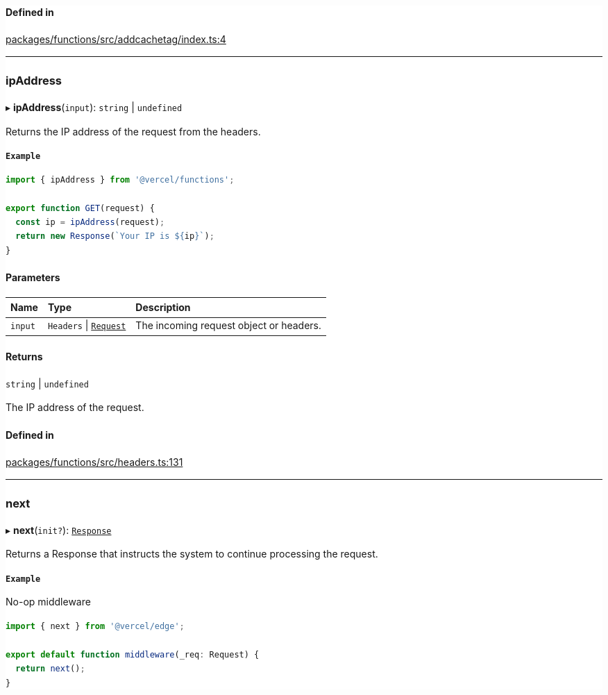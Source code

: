 #### Defined in

[packages/functions/src/addcachetag/index.ts:4](https://github.com/vercel/vercel/blob/main/packages/functions/src/addcachetag/index.ts#L5)

---

### ipAddress

▸ **ipAddress**(`input`): `string` \| `undefined`

Returns the IP address of the request from the headers.

**`Example`**

```js
import { ipAddress } from '@vercel/functions';

export function GET(request) {
  const ip = ipAddress(request);
  return new Response(`Your IP is ${ip}`);
}
```

#### Parameters

| Name    | Type                                                     | Description                             |
| :------ | :------------------------------------------------------- | :-------------------------------------- |
| `input` | `Headers` \| [`Request`](../interfaces/index.Request.md) | The incoming request object or headers. |

#### Returns

`string` \| `undefined`

The IP address of the request.

#### Defined in

[packages/functions/src/headers.ts:131](https://github.com/vercel/vercel/blob/main/packages/functions/src/headers.ts#L131)

---

### next

▸ **next**(`init?`): [`Response`](https://developer.mozilla.org/en-US/docs/Web/API/Response)

Returns a Response that instructs the system to continue processing the request.

**`Example`**

<caption>No-op middleware</caption>

```ts
import { next } from '@vercel/edge';

export default function middleware(_req: Request) {
  return next();
}
```

